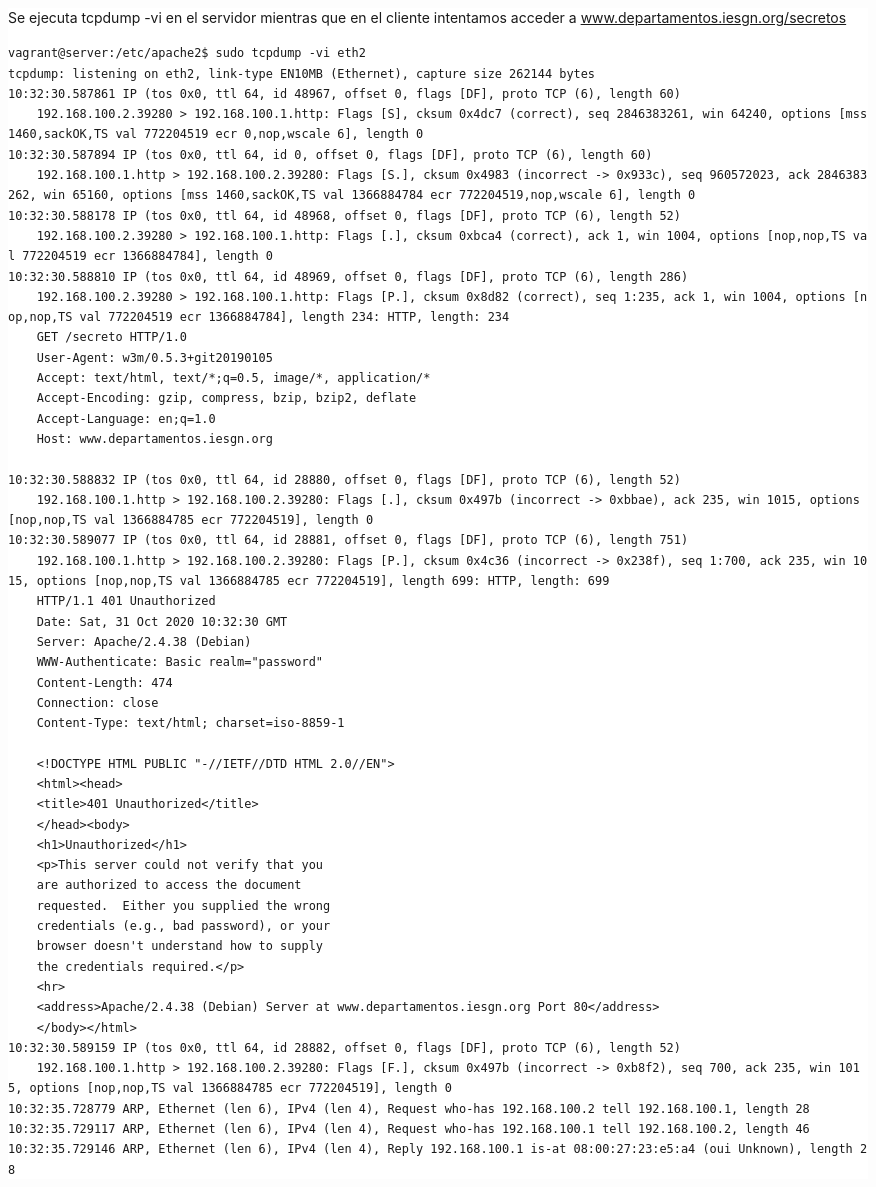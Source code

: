 Se ejecuta tcpdump -vi en el servidor mientras que en el cliente intentamos acceder a www.departamentos.iesgn.org/secretos

~~~
vagrant@server:/etc/apache2$ sudo tcpdump -vi eth2
tcpdump: listening on eth2, link-type EN10MB (Ethernet), capture size 262144 bytes
10:32:30.587861 IP (tos 0x0, ttl 64, id 48967, offset 0, flags [DF], proto TCP (6), length 60)
    192.168.100.2.39280 > 192.168.100.1.http: Flags [S], cksum 0x4dc7 (correct), seq 2846383261, win 64240, options [mss 1460,sackOK,TS val 772204519 ecr 0,nop,wscale 6], length 0
10:32:30.587894 IP (tos 0x0, ttl 64, id 0, offset 0, flags [DF], proto TCP (6), length 60)
    192.168.100.1.http > 192.168.100.2.39280: Flags [S.], cksum 0x4983 (incorrect -> 0x933c), seq 960572023, ack 2846383262, win 65160, options [mss 1460,sackOK,TS val 1366884784 ecr 772204519,nop,wscale 6], length 0
10:32:30.588178 IP (tos 0x0, ttl 64, id 48968, offset 0, flags [DF], proto TCP (6), length 52)
    192.168.100.2.39280 > 192.168.100.1.http: Flags [.], cksum 0xbca4 (correct), ack 1, win 1004, options [nop,nop,TS val 772204519 ecr 1366884784], length 0
10:32:30.588810 IP (tos 0x0, ttl 64, id 48969, offset 0, flags [DF], proto TCP (6), length 286)
    192.168.100.2.39280 > 192.168.100.1.http: Flags [P.], cksum 0x8d82 (correct), seq 1:235, ack 1, win 1004, options [nop,nop,TS val 772204519 ecr 1366884784], length 234: HTTP, length: 234
	GET /secreto HTTP/1.0
	User-Agent: w3m/0.5.3+git20190105
	Accept: text/html, text/*;q=0.5, image/*, application/*
	Accept-Encoding: gzip, compress, bzip, bzip2, deflate
	Accept-Language: en;q=1.0
	Host: www.departamentos.iesgn.org
	
10:32:30.588832 IP (tos 0x0, ttl 64, id 28880, offset 0, flags [DF], proto TCP (6), length 52)
    192.168.100.1.http > 192.168.100.2.39280: Flags [.], cksum 0x497b (incorrect -> 0xbbae), ack 235, win 1015, options [nop,nop,TS val 1366884785 ecr 772204519], length 0
10:32:30.589077 IP (tos 0x0, ttl 64, id 28881, offset 0, flags [DF], proto TCP (6), length 751)
    192.168.100.1.http > 192.168.100.2.39280: Flags [P.], cksum 0x4c36 (incorrect -> 0x238f), seq 1:700, ack 235, win 1015, options [nop,nop,TS val 1366884785 ecr 772204519], length 699: HTTP, length: 699
	HTTP/1.1 401 Unauthorized
	Date: Sat, 31 Oct 2020 10:32:30 GMT
	Server: Apache/2.4.38 (Debian)
	WWW-Authenticate: Basic realm="password"
	Content-Length: 474
	Connection: close
	Content-Type: text/html; charset=iso-8859-1
	
	<!DOCTYPE HTML PUBLIC "-//IETF//DTD HTML 2.0//EN">
	<html><head>
	<title>401 Unauthorized</title>
	</head><body>
	<h1>Unauthorized</h1>
	<p>This server could not verify that you
	are authorized to access the document
	requested.  Either you supplied the wrong
	credentials (e.g., bad password), or your
	browser doesn't understand how to supply
	the credentials required.</p>
	<hr>
	<address>Apache/2.4.38 (Debian) Server at www.departamentos.iesgn.org Port 80</address>
	</body></html>
10:32:30.589159 IP (tos 0x0, ttl 64, id 28882, offset 0, flags [DF], proto TCP (6), length 52)
    192.168.100.1.http > 192.168.100.2.39280: Flags [F.], cksum 0x497b (incorrect -> 0xb8f2), seq 700, ack 235, win 1015, options [nop,nop,TS val 1366884785 ecr 772204519], length 0
10:32:35.728779 ARP, Ethernet (len 6), IPv4 (len 4), Request who-has 192.168.100.2 tell 192.168.100.1, length 28
10:32:35.729117 ARP, Ethernet (len 6), IPv4 (len 4), Request who-has 192.168.100.1 tell 192.168.100.2, length 46
10:32:35.729146 ARP, Ethernet (len 6), IPv4 (len 4), Reply 192.168.100.1 is-at 08:00:27:23:e5:a4 (oui Unknown), length 28
~~~